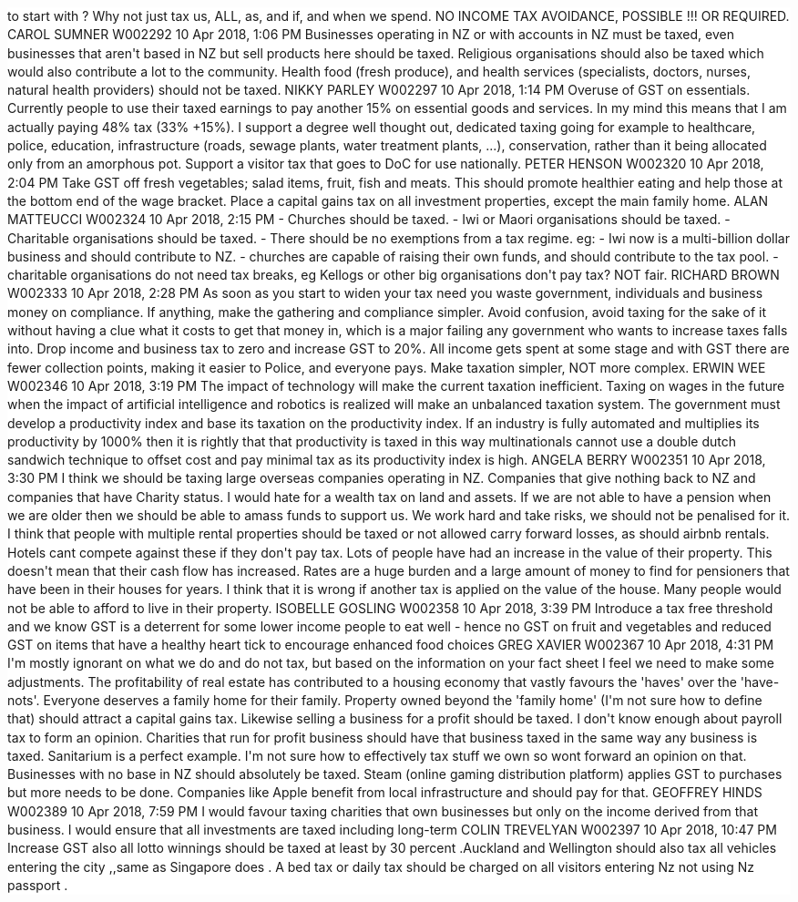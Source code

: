 to start with ? Why not just tax us, ALL, as, and if, and when we spend. NO INCOME TAX AVOIDANCE, POSSIBLE !!! OR REQUIRED. CAROL SUMNER W002292 10 Apr 2018, 1:06 PM Businesses operating in NZ or with accounts in NZ must be taxed, even businesses that aren't based in NZ but sell products here should be taxed. Religious organisations should also be taxed which would also contribute a lot to the community. Health food (fresh produce), and health services (specialists, doctors, nurses, natural health providers) should not be taxed. NIKKY PARLEY W002297 10 Apr 2018, 1:14 PM Overuse of GST on essentials. Currently people to use their taxed earnings to pay another 15% on essential goods and services. In my mind this means that I am actually paying 48% tax (33% +15%). I support a degree well thought out, dedicated taxing going for example to healthcare, police, education, infrastructure (roads, sewage plants, water treatment plants, ...), conservation, rather than it being allocated only from an amorphous pot. Support a visitor tax that goes to DoC for use nationally. PETER HENSON W002320 10 Apr 2018, 2:04 PM Take GST off fresh vegetables; salad items, fruit, fish and meats. This should promote healthier eating and help those at the bottom end of the wage bracket. Place a capital gains tax on all investment properties, except the main family home. ALAN MATTEUCCI W002324 10 Apr 2018, 2:15 PM - Churches should be taxed. - Iwi or Maori organisations should be taxed. - Charitable organisations should be taxed. - There should be no exemptions from a tax regime. eg: - Iwi now is a multi-billion dollar business and should contribute to NZ. - churches are capable of raising their own funds, and should contribute to the tax pool. - charitable organisations do not need tax breaks, eg Kellogs or other big organisations don't pay tax? NOT fair. RICHARD BROWN W002333 10 Apr 2018, 2:28 PM As soon as you start to widen your tax need you waste government, individuals and business money on compliance. If anything, make the gathering and compliance simpler. Avoid confusion, avoid taxing for the sake of it without having a clue what it costs to get that money in, which is a major failing any government who wants to increase taxes falls into. Drop income and business tax to zero and increase GST to 20%. All income gets spent at some stage and with GST there are fewer collection points, making it easier to Police, and everyone pays. Make taxation simpler, NOT more complex. ERWIN WEE W002346 10 Apr 2018, 3:19 PM The impact of technology will make the current taxation inefficient. Taxing on wages in the future when the impact of artificial intelligence and robotics is realized will make an unbalanced taxation system. The government must develop a productivity index and base its taxation on the productivity index. If an industry is fully automated and multiplies its productivity by 1000% then it is rightly that that productivity is taxed in this way multinationals cannot use a double dutch sandwich technique to offset cost and pay minimal tax as its productivity index is high. ANGELA BERRY W002351 10 Apr 2018, 3:30 PM I think we should be taxing large overseas companies operating in NZ. Companies that give nothing back to NZ and companies that have Charity status. I would hate for a wealth tax on land and assets. If we are not able to have a pension when we are older then we should be able to amass funds to support us. We work hard and take risks, we should not be penalised for it. I think that people with multiple rental properties should be taxed or not allowed carry forward losses, as should airbnb rentals. Hotels cant compete against these if they don't pay tax. Lots of people have had an increase in the value of their property. This doesn't mean that their cash flow has increased. Rates are a huge burden and a large amount of money to find for pensioners that have been in their houses for years. I think that it is wrong if another tax is applied on the value of the house. Many people would not be able to afford to live in their property. ISOBELLE GOSLING W002358 10 Apr 2018, 3:39 PM Introduce a tax free threshold and we know GST is a deterrent for some lower income people to eat well - hence no GST on fruit and vegetables and reduced GST on items that have a healthy heart tick to encourage enhanced food choices GREG XAVIER W002367 10 Apr 2018, 4:31 PM I'm mostly ignorant on what we do and do not tax, but based on the information on your fact sheet I feel we need to make some adjustments. The profitability of real estate has contributed to a housing economy that vastly favours the 'haves' over the 'have-nots'. Everyone deserves a family home for their family. Property owned beyond the 'family home' (I'm not sure how to define that) should attract a capital gains tax. Likewise selling a business for a profit should be taxed. I don't know enough about payroll tax to form an opinion. Charities that run for profit business should have that business taxed in the same way any business is taxed. Sanitarium is a perfect example. I'm not sure how to effectively tax stuff we own so wont forward an opinion on that. Businesses with no base in NZ should absolutely be taxed. Steam (online gaming distribution platform) applies GST to purchases but more needs to be done. Companies like Apple benefit from local infrastructure and should pay for that. GEOFFREY HINDS W002389 10 Apr 2018, 7:59 PM I would favour taxing charities that own businesses but only on the income derived from that business. I would ensure that all investments are taxed including long-term COLIN TREVELYAN W002397 10 Apr 2018, 10:47 PM Increase GST also all lotto winnings should be taxed at least by 30 percent .Auckland and Wellington should also tax all vehicles entering the city ,,same as Singapore does . A bed tax or daily tax should be charged on all visitors entering Nz not using Nz passport .